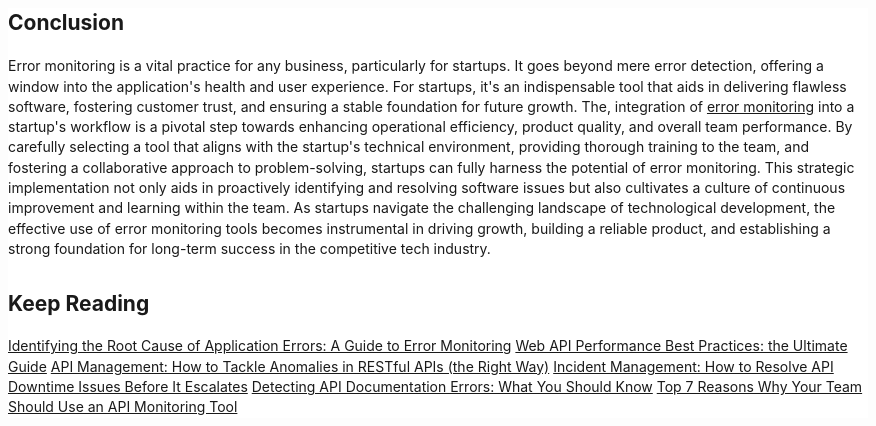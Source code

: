 ## Conclusion

Error monitoring is a vital practice for any business, particularly for startups. It goes beyond mere error detection, offering a window into the application's health and user experience. For startups, it's an indispensable tool that aids in delivering flawless software, fostering customer trust, and ensuring a stable foundation for future growth. The, integration of [error monitoring](https://apitoolkit.io/blog/detecting-api-documentation-errors/) into a startup's workflow is a pivotal step towards enhancing operational efficiency, product quality, and overall team performance. By carefully selecting a tool that aligns with the startup's technical environment, providing thorough training to the team, and fostering a collaborative approach to problem-solving, startups can fully harness the potential of error monitoring. This strategic implementation not only aids in proactively identifying and resolving software issues but also cultivates a culture of continuous improvement and learning within the team. As startups navigate the challenging landscape of technological development, the effective use of error monitoring tools becomes instrumental in driving growth, building a reliable product, and establishing a strong foundation for long-term success in the competitive tech industry.

## Keep Reading

[Identifying the Root Cause of Application Errors: A Guide to Error Monitoring](https://apitoolkit.io/blog/application-errors-a-guide-to-error-monitoring/)
[Web API Performance Best Practices: the Ultimate Guide](https://apitoolkit.io/blog/web-api-performance/)
[API Management: How to Tackle Anomalies in RESTful APIs (the Right Way)](https://apitoolkit.io/blog/anomalies-in-restful-apis/)
[Incident Management: How to Resolve API Downtime Issues Before It Escalates](https://apitoolkit.io/blog/api-downtime/)
[Detecting API Documentation Errors: What You Should Know](https://apitoolkit.io/blog/detecting-api-documentation-errors/)
[Top 7 Reasons Why Your Team Should Use an API Monitoring Tool](https://apitoolkit.io/blog/why-you-need-an-api-monitoring-tool/)
